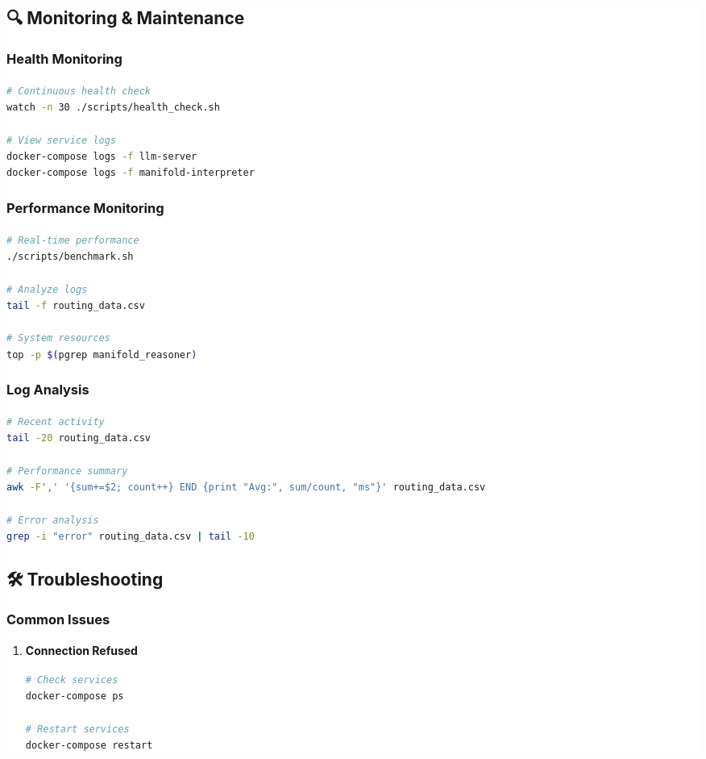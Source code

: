 ## 🔍 Monitoring & Maintenance

### Health Monitoring

```bash
# Continuous health check
watch -n 30 ./scripts/health_check.sh

# View service logs
docker-compose logs -f llm-server
docker-compose logs -f manifold-interpreter
```

### Performance Monitoring

```bash
# Real-time performance
./scripts/benchmark.sh

# Analyze logs
tail -f routing_data.csv

# System resources
top -p $(pgrep manifold_reasoner)
```

### Log Analysis

```bash
# Recent activity
tail -20 routing_data.csv

# Performance summary
awk -F',' '{sum+=$2; count++} END {print "Avg:", sum/count, "ms"}' routing_data.csv

# Error analysis
grep -i "error" routing_data.csv | tail -10
```

## 🛠️ Troubleshooting

### Common Issues

1. **Connection Refused**
   ```bash
   # Check services
   docker-compose ps

   # Restart services
   docker-compose restart
   ```
